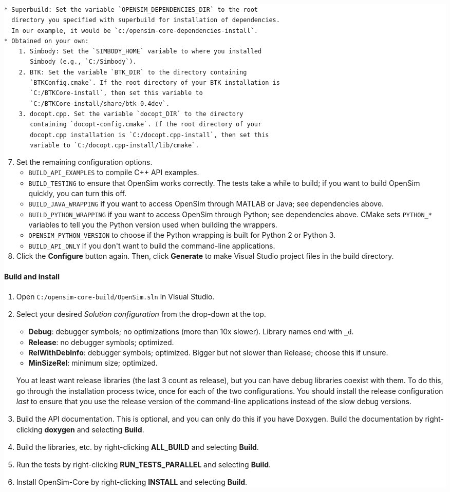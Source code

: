     * Superbuild: Set the variable `OPENSIM_DEPENDENCIES_DIR` to the root
      directory you specified with superbuild for installation of dependencies.
      In our example, it would be `c:/opensim-core-dependencies-install`.
    * Obtained on your own:
        1. Simbody: Set the `SIMBODY_HOME` variable to where you installed
           Simbody (e.g., `C:/Simbody`).
        2. BTK: Set the variable `BTK_DIR` to the directory containing
           `BTKConfig.cmake`. If the root directory of your BTK installation is
           `C:/BTKCore-install`, then set this variable to
           `C:/BTKCore-install/share/btk-0.4dev`.
        3. docopt.cpp. Set the variable `docopt_DIR` to the directory
           containing `docopt-config.cmake`. If the root directory of your 
           docopt.cpp installation is `C:/docopt.cpp-install`, then set this 
           variable to `C:/docopt.cpp-install/lib/cmake`.
7. Set the remaining configuration options.
    * `BUILD_API_EXAMPLES` to compile C++ API examples.
    * `BUILD_TESTING` to ensure that OpenSim works correctly. The tests take a
      while to build; if you want to build OpenSim quickly, you can turn this
      off.
    * `BUILD_JAVA_WRAPPING` if you want to access OpenSim through MATLAB or
      Java; see dependencies above.
    * `BUILD_PYTHON_WRAPPING` if you want to access OpenSim through Python; see
      dependencies above. CMake sets `PYTHON_*` variables to tell you the
      Python version used when building the wrappers.
    * `OPENSIM_PYTHON_VERSION` to choose if the Python wrapping is built for
      Python 2 or Python 3.
    * `BUILD_API_ONLY` if you don't want to build the command-line applications.
8. Click the **Configure** button again. Then, click **Generate** to make
   Visual Studio project files in the build directory.

#### Build and install

1. Open `C:/opensim-core-build/OpenSim.sln` in Visual Studio.
2. Select your desired *Solution configuration* from the drop-down at the top.
    * **Debug**: debugger symbols; no optimizations (more than 10x slower).
      Library names end with `_d`.
    * **Release**: no debugger symbols; optimized.
    * **RelWithDebInfo**: debugger symbols; optimized. Bigger but not slower
      than Release; choose this if unsure.
    * **MinSizeRel**: minimum size; optimized.

    You at least want release libraries (the last 3 count as release), but you
    can have debug libraries coexist with them. To do this, go through the
    installation process twice, once for each of the two configurations. You
    should install the release configuration *last* to ensure that you use the
    release version of the command-line applications instead of the slow debug
    versions.
3. Build the API documentation. This is optional, and you can only do this if
   you have Doxygen. Build the documentation by right-clicking **doxygen** and
   selecting **Build**.
4. Build the libraries, etc. by right-clicking  **ALL_BUILD** and selecting
   **Build**.
5. Run the tests by right-clicking **RUN_TESTS_PARALLEL** and selecting
   **Build**.
6. Install OpenSim-Core by right-clicking **INSTALL** and selecting **Build**.
